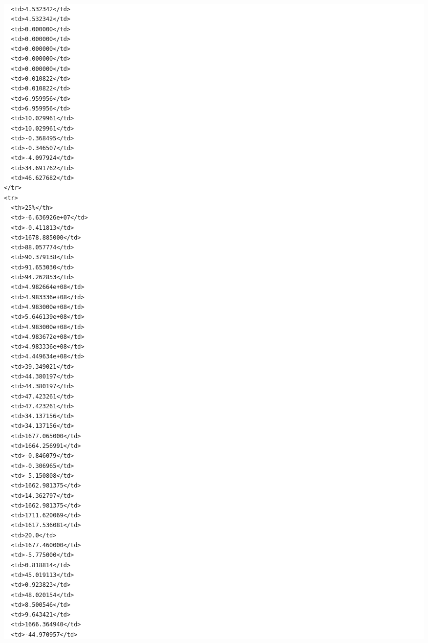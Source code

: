       <td>4.532342</td>
      <td>4.532342</td>
      <td>0.000000</td>
      <td>0.000000</td>
      <td>0.000000</td>
      <td>0.000000</td>
      <td>0.000000</td>
      <td>0.010822</td>
      <td>0.010822</td>
      <td>6.959956</td>
      <td>6.959956</td>
      <td>10.029961</td>
      <td>10.029961</td>
      <td>-0.368495</td>
      <td>-0.346507</td>
      <td>-4.097924</td>
      <td>34.691762</td>
      <td>46.627682</td>
    </tr>
    <tr>
      <th>25%</th>
      <td>-6.636926e+07</td>
      <td>-0.411813</td>
      <td>1678.885000</td>
      <td>88.057774</td>
      <td>90.379138</td>
      <td>91.653030</td>
      <td>94.262853</td>
      <td>4.982664e+08</td>
      <td>4.983336e+08</td>
      <td>4.983000e+08</td>
      <td>5.646139e+08</td>
      <td>4.983000e+08</td>
      <td>4.983672e+08</td>
      <td>4.983336e+08</td>
      <td>4.449634e+08</td>
      <td>39.349021</td>
      <td>44.380197</td>
      <td>44.380197</td>
      <td>47.423261</td>
      <td>47.423261</td>
      <td>34.137156</td>
      <td>34.137156</td>
      <td>1677.065000</td>
      <td>1664.256991</td>
      <td>-0.846079</td>
      <td>-0.306965</td>
      <td>-5.150808</td>
      <td>1662.981375</td>
      <td>14.362797</td>
      <td>1662.981375</td>
      <td>1711.620069</td>
      <td>1617.536081</td>
      <td>20.0</td>
      <td>1677.460000</td>
      <td>-5.775000</td>
      <td>0.818814</td>
      <td>45.019113</td>
      <td>0.923823</td>
      <td>48.020154</td>
      <td>8.500546</td>
      <td>9.643421</td>
      <td>1666.364940</td>
      <td>-44.970957</td>